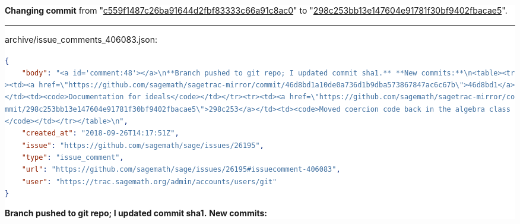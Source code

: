 **Changing commit** from "[c559f1487c26ba91644d2fbf83333c66a91c8ac0](https://github.com/sagemath/sagetrac-mirror/commit/c559f1487c26ba91644d2fbf83333c66a91c8ac0)" to "[298c253bb13e147604e91781f30bf9402fbacae5](https://github.com/sagemath/sagetrac-mirror/commit/298c253bb13e147604e91781f30bf9402fbacae5)".



---

archive/issue_comments_406083.json:
```json
{
    "body": "<a id='comment:48'></a>\n**Branch pushed to git repo; I updated commit sha1.** **New commits:**\n<table><tr><td><a href=\"https://github.com/sagemath/sagetrac-mirror/commit/46d8bd1a10de0a736d1b9dba573867847ac6c67b\">46d8bd1</a></td><td><code>Documentation for ideals</code></td></tr><tr><td><a href=\"https://github.com/sagemath/sagetrac-mirror/commit/298c253bb13e147604e91781f30bf9402fbacae5\">298c253</a></td><td><code>Moved coercion code back in the algebra class</code></td></tr></table>\n",
    "created_at": "2018-09-26T14:17:51Z",
    "issue": "https://github.com/sagemath/sage/issues/26195",
    "type": "issue_comment",
    "url": "https://github.com/sagemath/sage/issues/26195#issuecomment-406083",
    "user": "https://trac.sagemath.org/admin/accounts/users/git"
}
```

<a id='comment:48'></a>
**Branch pushed to git repo; I updated commit sha1.** **New commits:**

